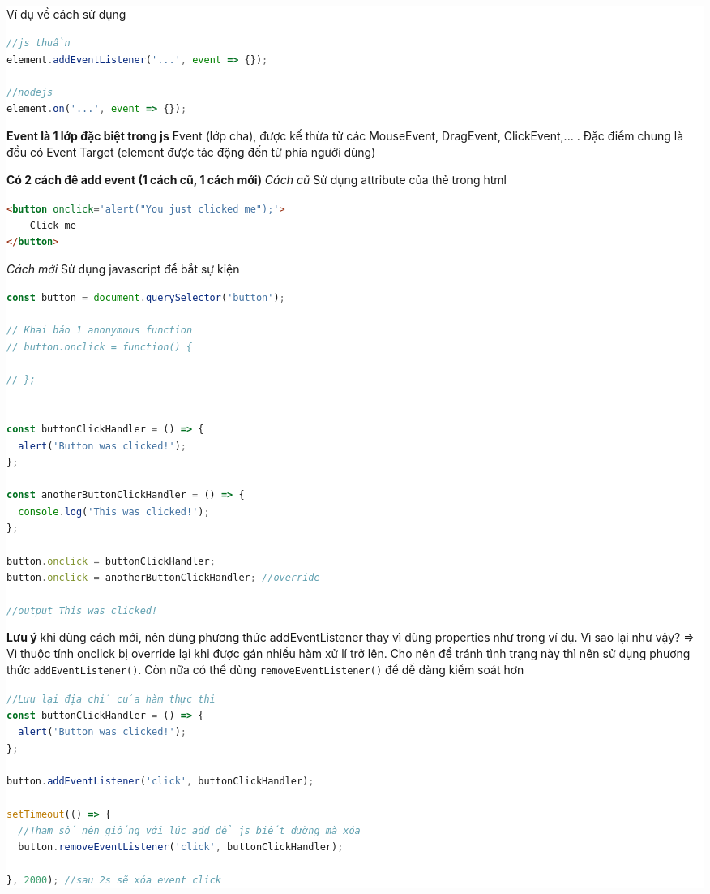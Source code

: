 Ví dụ về cách sử dụng
```javascript
//js thuần
element.addEventListener('...', event => {});

//nodejs
element.on('...', event => {});

```

**Event là 1 lớp đặc biệt trong js**
Event (lớp cha), được kế thừa từ các MouseEvent, DragEvent, ClickEvent,... . Đặc điểm chung là đều có Event Target (element được tác động đến từ phía người dùng)

**Có 2 cách để add event (1 cách cũ, 1 cách mới)**
*Cách cũ*
Sử dụng attribute của thẻ trong html
```html
<button onclick='alert("You just clicked me");'>
    Click me
</button>
```
*Cách mới*
Sử dụng javascript để bắt sự kiện
```javascript
const button = document.querySelector('button');

// Khai báo 1 anonymous function
// button.onclick = function() {

// };


const buttonClickHandler = () => {
  alert('Button was clicked!');
};

const anotherButtonClickHandler = () => {
  console.log('This was clicked!');
};

button.onclick = buttonClickHandler;
button.onclick = anotherButtonClickHandler; //override

//output This was clicked!
```
**Lưu ý** khi dùng cách mới, nên dùng phương thức addEventListener thay vì dùng properties như trong ví dụ. Vì sao lại như vậy? => Vì thuộc tính onclick bị override lại khi được gán nhiều hàm xử lí trở lên. Cho nên để tránh tình trạng này thì nên sử dụng phương thức `addEventListener()`. Còn nữa có thể dùng `removeEventListener()` để dễ dàng kiểm soát hơn

```javascript
//Lưu lại địa chỉ của hàm thực thi
const buttonClickHandler = () => {
  alert('Button was clicked!');
};

button.addEventListener('click', buttonClickHandler);

setTimeout(() => {
  //Tham số nên giống với lúc add để js biết đường mà xóa
  button.removeEventListener('click', buttonClickHandler);
  
}, 2000); //sau 2s sẽ xóa event click
```